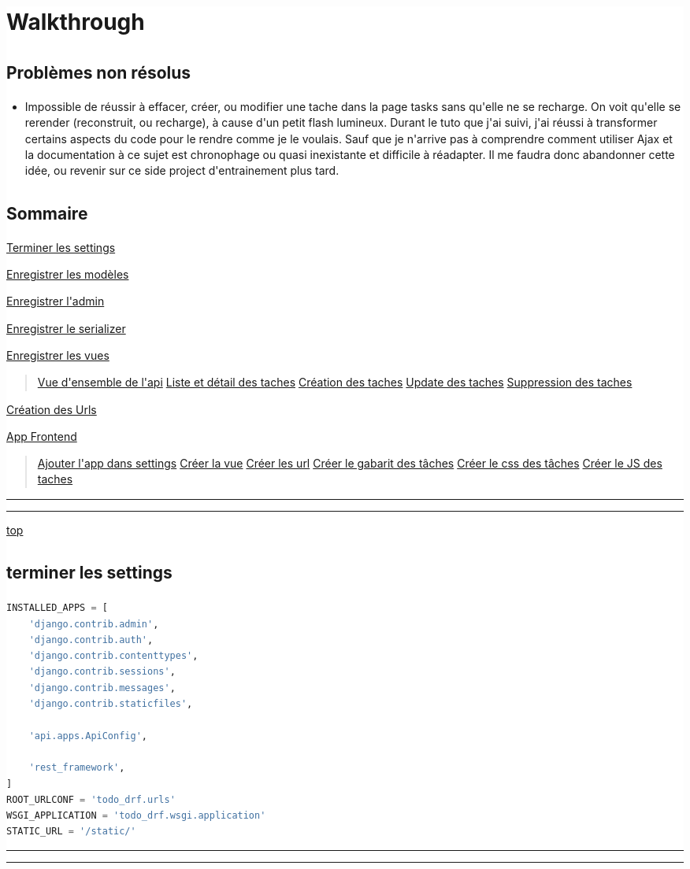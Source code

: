 # Walkthrough

## Problèmes non résolus
- Impossible de réussir à effacer, créer, ou modifier une tache dans la page tasks sans qu'elle ne se recharge. On voit  qu'elle se rerender (reconstruit, ou recharge), à cause d'un petit flash lumineux. Durant le tuto que j'ai suivi, j'ai réussi à transformer certains aspects du code pour le rendre comme je le voulais. Sauf que je n'arrive pas à comprendre comment utiliser Ajax et la documentation à ce sujet est chronophage ou quasi inexistante et difficile à réadapter. Il me faudra donc abandonner cette idée, ou revenir sur ce side project d'entrainement plus tard.

## Sommaire

[Terminer les settings](#terminer-les-settings)

[Enregistrer les modèles](#on-enregistre-un-model)


[Enregistrer l'admin](#on-enregistre-l'admin)

[Enregistrer le serializer](#on-enregistre-le-serializer)

[Enregistrer les vues](#on-enregistre-les-vues)
> [Vue d'ensemble de l'api](#vue-d'ensemble-de-l'api)
> [Liste et détail des taches](#liste-et-détail-des-taches)
> [Création des taches](#permettre-la-création-de-taches)
> [Update des taches](#permettre-l'update-de-tache)
> [Suppression des taches](#permettre-la-suppression-de-tache)

[Création des Urls](#on-crée-les-urls)

[App Frontend](#créer-l'app-frontend)
> [Ajouter l'app dans settings](#ajouter-l'app-dans-settings)
> [Créer la vue](#créer-la-vue-app-frontend)
> [Créer les url](#créer-les-urls-app-frontend)
> [Créer le gabarit des tâches](#gabarit-des-taches)
> [Créer le css des tâches](#css-des-taches)
> [Créer le JS des taches](#javascript-des-taches)


---
---

[top](#sommaire)
## terminer les settings
```python
INSTALLED_APPS = [
    'django.contrib.admin',
    'django.contrib.auth',
    'django.contrib.contenttypes',
    'django.contrib.sessions',
    'django.contrib.messages',
    'django.contrib.staticfiles',

    'api.apps.ApiConfig',

    'rest_framework',
]
ROOT_URLCONF = 'todo_drf.urls'
WSGI_APPLICATION = 'todo_drf.wsgi.application'
STATIC_URL = '/static/'
```

---
---